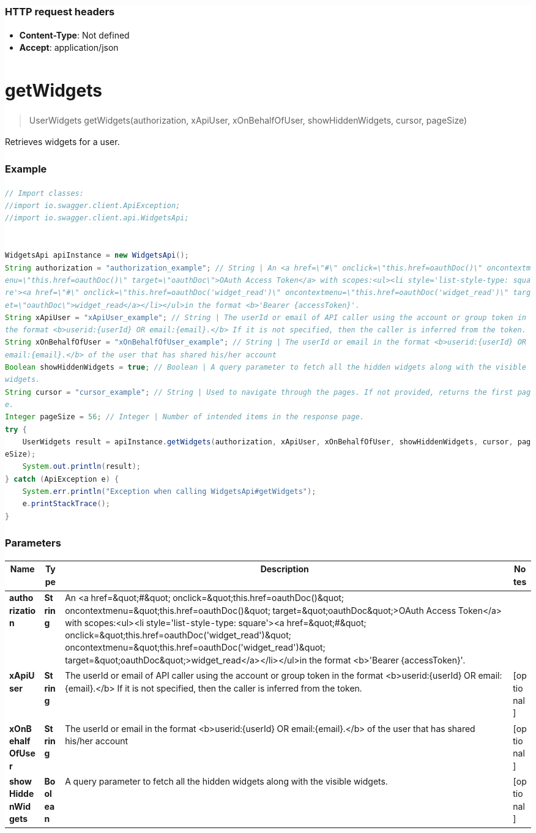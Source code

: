 ### HTTP request headers

 - **Content-Type**: Not defined
 - **Accept**: application/json

<a name="getWidgets"></a>
# **getWidgets**
> UserWidgets getWidgets(authorization, xApiUser, xOnBehalfOfUser, showHiddenWidgets, cursor, pageSize)

Retrieves widgets for a user.

### Example
```java
// Import classes:
//import io.swagger.client.ApiException;
//import io.swagger.client.api.WidgetsApi;


WidgetsApi apiInstance = new WidgetsApi();
String authorization = "authorization_example"; // String | An <a href=\"#\" onclick=\"this.href=oauthDoc()\" oncontextmenu=\"this.href=oauthDoc()\" target=\"oauthDoc\">OAuth Access Token</a> with scopes:<ul><li style='list-style-type: square'><a href=\"#\" onclick=\"this.href=oauthDoc('widget_read')\" oncontextmenu=\"this.href=oauthDoc('widget_read')\" target=\"oauthDoc\">widget_read</a></li></ul>in the format <b>'Bearer {accessToken}'.
String xApiUser = "xApiUser_example"; // String | The userId or email of API caller using the account or group token in the format <b>userid:{userId} OR email:{email}.</b> If it is not specified, then the caller is inferred from the token.
String xOnBehalfOfUser = "xOnBehalfOfUser_example"; // String | The userId or email in the format <b>userid:{userId} OR email:{email}.</b> of the user that has shared his/her account
Boolean showHiddenWidgets = true; // Boolean | A query parameter to fetch all the hidden widgets along with the visible widgets.
String cursor = "cursor_example"; // String | Used to navigate through the pages. If not provided, returns the first page.
Integer pageSize = 56; // Integer | Number of intended items in the response page.
try {
    UserWidgets result = apiInstance.getWidgets(authorization, xApiUser, xOnBehalfOfUser, showHiddenWidgets, cursor, pageSize);
    System.out.println(result);
} catch (ApiException e) {
    System.err.println("Exception when calling WidgetsApi#getWidgets");
    e.printStackTrace();
}
```

### Parameters

Name | Type | Description  | Notes
------------- | ------------- | ------------- | -------------
 **authorization** | **String**| An &lt;a href&#x3D;\&quot;#\&quot; onclick&#x3D;\&quot;this.href&#x3D;oauthDoc()\&quot; oncontextmenu&#x3D;\&quot;this.href&#x3D;oauthDoc()\&quot; target&#x3D;\&quot;oauthDoc\&quot;&gt;OAuth Access Token&lt;/a&gt; with scopes:&lt;ul&gt;&lt;li style&#x3D;&#39;list-style-type: square&#39;&gt;&lt;a href&#x3D;\&quot;#\&quot; onclick&#x3D;\&quot;this.href&#x3D;oauthDoc(&#39;widget_read&#39;)\&quot; oncontextmenu&#x3D;\&quot;this.href&#x3D;oauthDoc(&#39;widget_read&#39;)\&quot; target&#x3D;\&quot;oauthDoc\&quot;&gt;widget_read&lt;/a&gt;&lt;/li&gt;&lt;/ul&gt;in the format &lt;b&gt;&#39;Bearer {accessToken}&#39;. |
 **xApiUser** | **String**| The userId or email of API caller using the account or group token in the format &lt;b&gt;userid:{userId} OR email:{email}.&lt;/b&gt; If it is not specified, then the caller is inferred from the token. | [optional]
 **xOnBehalfOfUser** | **String**| The userId or email in the format &lt;b&gt;userid:{userId} OR email:{email}.&lt;/b&gt; of the user that has shared his/her account | [optional]
 **showHiddenWidgets** | **Boolean**| A query parameter to fetch all the hidden widgets along with the visible widgets. | [optional]